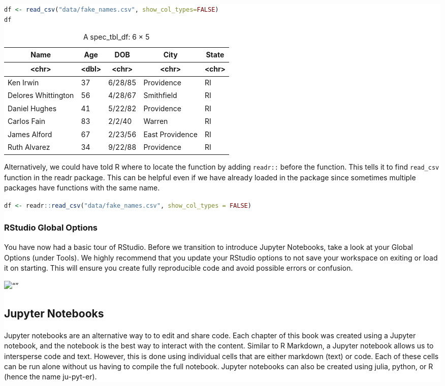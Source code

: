 

```R
df <- read_csv("data/fake_names.csv", show_col_types=FALSE)
df
```


<table class="dataframe">
<caption>A spec_tbl_df: 6 × 5</caption>
<thead>
	<tr><th scope=col>Name</th><th scope=col>Age</th><th scope=col>DOB</th><th scope=col>City</th><th scope=col>State</th></tr>
	<tr><th scope=col>&lt;chr&gt;</th><th scope=col>&lt;dbl&gt;</th><th scope=col>&lt;chr&gt;</th><th scope=col>&lt;chr&gt;</th><th scope=col>&lt;chr&gt;</th></tr>
</thead>
<tbody>
	<tr><td>Ken Irwin          </td><td>37</td><td>6/28/85</td><td>Providence     </td><td>RI</td></tr>
	<tr><td>Delores Whittington</td><td>56</td><td>4/28/67</td><td>Smithfield     </td><td>RI</td></tr>
	<tr><td>Daniel Hughes      </td><td>41</td><td>5/22/82</td><td>Providence     </td><td>RI</td></tr>
	<tr><td>Carlos Fain        </td><td>83</td><td>2/2/40 </td><td>Warren         </td><td>RI</td></tr>
	<tr><td>James Alford       </td><td>67</td><td>2/23/56</td><td>East Providence</td><td>RI</td></tr>
	<tr><td>Ruth Alvarez       </td><td>34</td><td>9/22/88</td><td>Providence     </td><td>RI</td></tr>
</tbody>
</table>



Alternatively, we could have told R where to locate the function by adding `readr::` before the function. This tells it to find `read_csv` function in the readr package. This can be helpful even if we have already loaded in the package since sometimes multiple packages have functions with the same name. 


```R
df <- readr::read_csv("data/fake_names.csv", show_col_types = FALSE)
```

### RStudio Global Options

You have now had a basic tour of RStudio. Before we transition to introduce Jupyter Notebooks, take a look at your Global Options (under Tools). We highly recommend that you update your RStudio options to not save your workspace on exiting or load it on starting. This will ensure you create fully reproducible code and avoid possible errors or confusion. 

<img src="images/1-rstudio-global-opts.png" alt= “” width="400pt" align="center">

## Jupyter Notebooks

Jupyter notebooks are an alternative way to to edit and share code. Each chapter of this book was created using a Jupyter notebook, and the notebook is the best way to interact with the content. Similar to R Markdown, a Jupyter notebook allows us to intersperse code and text. However, this is done using individual cells that are either markdown (text) or code. Each of these cells can be run alone without us having to compile the full notebook. Jupyter notebooks can also be created using julia, python, or R (hence the name ju-pyt-er).
